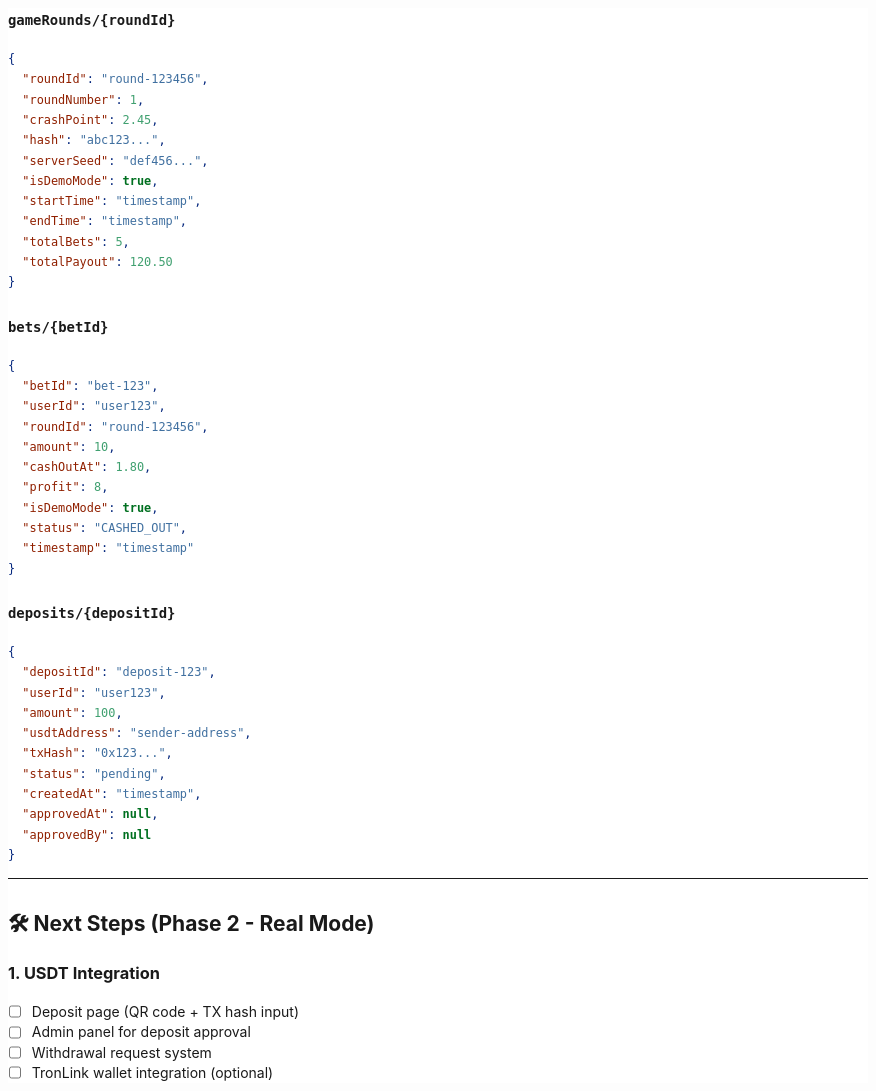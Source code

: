 ### `gameRounds/{roundId}`
```json
{
  "roundId": "round-123456",
  "roundNumber": 1,
  "crashPoint": 2.45,
  "hash": "abc123...",
  "serverSeed": "def456...",
  "isDemoMode": true,
  "startTime": "timestamp",
  "endTime": "timestamp",
  "totalBets": 5,
  "totalPayout": 120.50
}
```

### `bets/{betId}`
```json
{
  "betId": "bet-123",
  "userId": "user123",
  "roundId": "round-123456",
  "amount": 10,
  "cashOutAt": 1.80,
  "profit": 8,
  "isDemoMode": true,
  "status": "CASHED_OUT",
  "timestamp": "timestamp"
}
```

### `deposits/{depositId}`
```json
{
  "depositId": "deposit-123",
  "userId": "user123",
  "amount": 100,
  "usdtAddress": "sender-address",
  "txHash": "0x123...",
  "status": "pending",
  "createdAt": "timestamp",
  "approvedAt": null,
  "approvedBy": null
}
```

---

## 🛠️ Next Steps (Phase 2 - Real Mode)

### 1. USDT Integration
- [ ] Deposit page (QR code + TX hash input)
- [ ] Admin panel for deposit approval
- [ ] Withdrawal request system
- [ ] TronLink wallet integration (optional)
